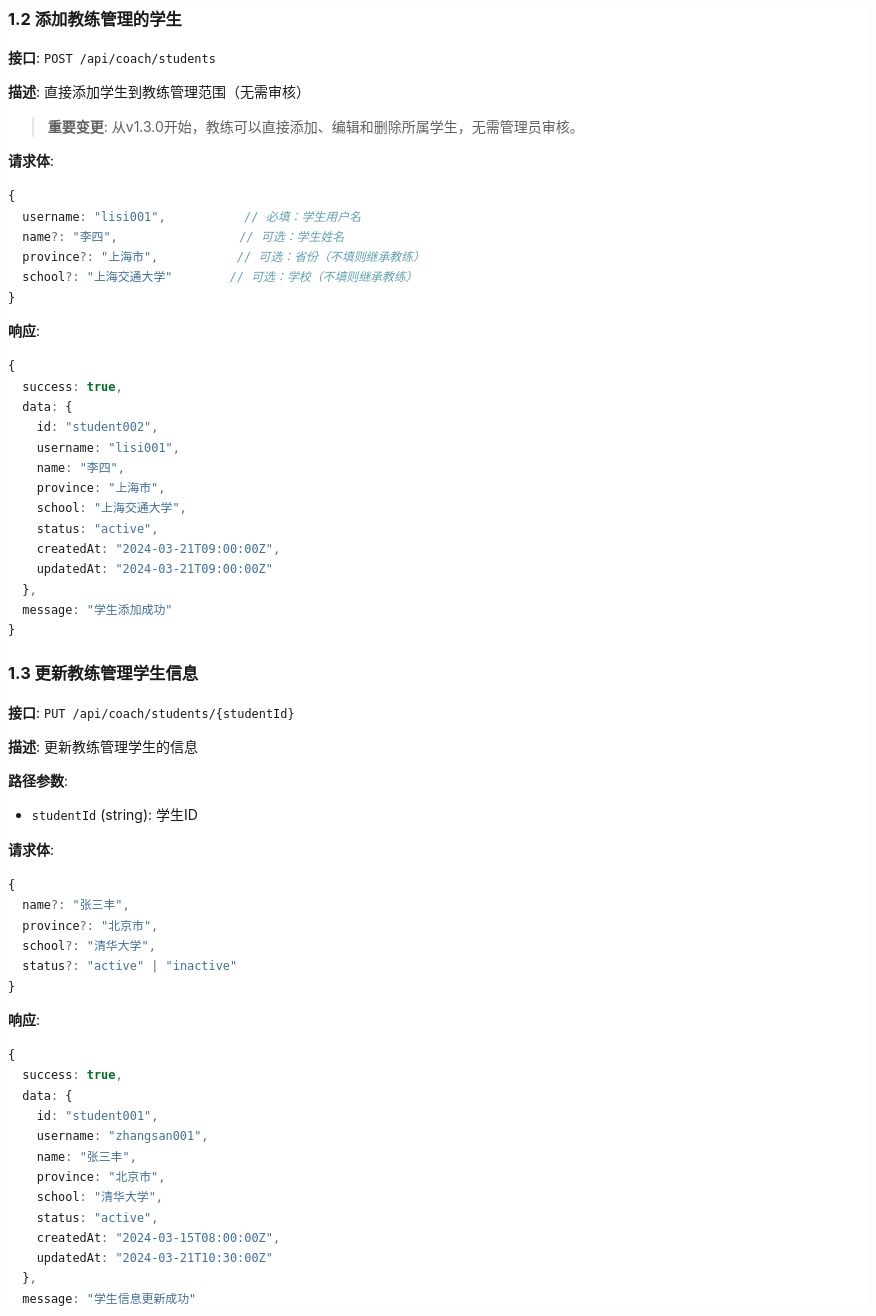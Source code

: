 ### 1.2 添加教练管理的学生
**接口**: `POST /api/coach/students`

**描述**: 直接添加学生到教练管理范围（无需审核）

> **重要变更**: 从v1.3.0开始，教练可以直接添加、编辑和删除所属学生，无需管理员审核。

**请求体**:
```typescript
{
  username: "lisi001",           // 必填：学生用户名
  name?: "李四",                 // 可选：学生姓名
  province?: "上海市",           // 可选：省份（不填则继承教练）
  school?: "上海交通大学"        // 可选：学校（不填则继承教练）
}
```

**响应**:
```typescript
{
  success: true,
  data: {
    id: "student002",
    username: "lisi001",
    name: "李四",
    province: "上海市",
    school: "上海交通大学",
    status: "active",
    createdAt: "2024-03-21T09:00:00Z",
    updatedAt: "2024-03-21T09:00:00Z"
  },
  message: "学生添加成功"
}
```

### 1.3 更新教练管理学生信息
**接口**: `PUT /api/coach/students/{studentId}`

**描述**: 更新教练管理学生的信息

**路径参数**:
- `studentId` (string): 学生ID

**请求体**:
```typescript
{
  name?: "张三丰",
  province?: "北京市",
  school?: "清华大学",
  status?: "active" | "inactive"
}
```

**响应**:
```typescript
{
  success: true,
  data: {
    id: "student001",
    username: "zhangsan001",
    name: "张三丰",
    province: "北京市",
    school: "清华大学",
    status: "active",
    createdAt: "2024-03-15T08:00:00Z",
    updatedAt: "2024-03-21T10:30:00Z"
  },
  message: "学生信息更新成功"
```
